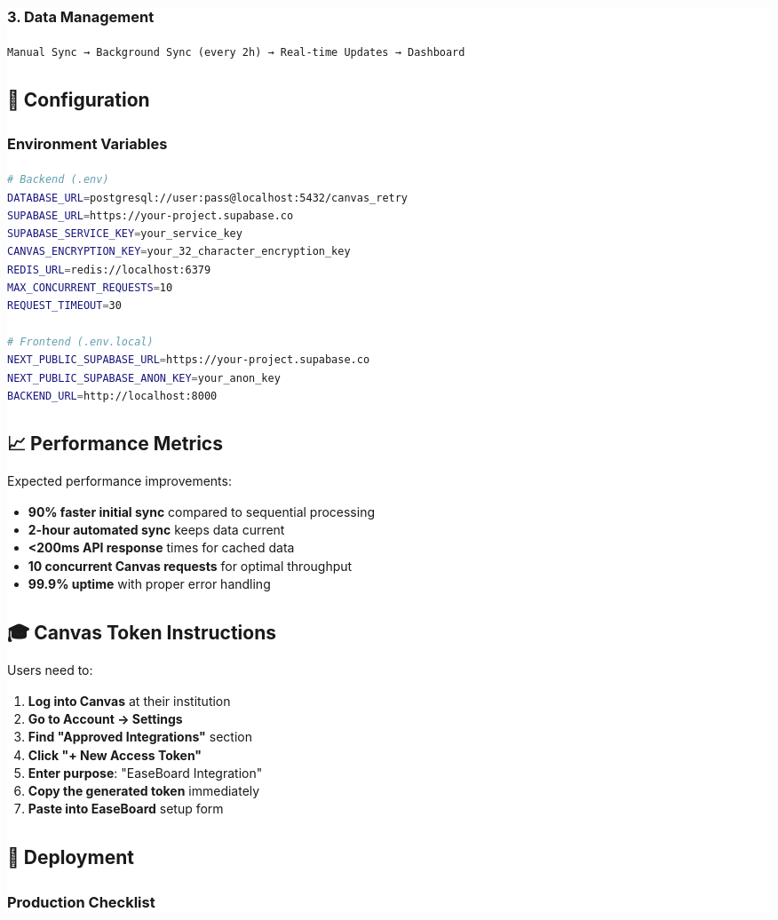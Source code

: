 ### 3. Data Management

```
Manual Sync → Background Sync (every 2h) → Real-time Updates → Dashboard
```

## 🔧 Configuration

### Environment Variables

```bash
# Backend (.env)
DATABASE_URL=postgresql://user:pass@localhost:5432/canvas_retry
SUPABASE_URL=https://your-project.supabase.co
SUPABASE_SERVICE_KEY=your_service_key
CANVAS_ENCRYPTION_KEY=your_32_character_encryption_key
REDIS_URL=redis://localhost:6379
MAX_CONCURRENT_REQUESTS=10
REQUEST_TIMEOUT=30

# Frontend (.env.local)
NEXT_PUBLIC_SUPABASE_URL=https://your-project.supabase.co
NEXT_PUBLIC_SUPABASE_ANON_KEY=your_anon_key
BACKEND_URL=http://localhost:8000
```

## 📈 Performance Metrics

Expected performance improvements:

- **90% faster initial sync** compared to sequential processing
- **2-hour automated sync** keeps data current
- **<200ms API response** times for cached data
- **10 concurrent Canvas requests** for optimal throughput
- **99.9% uptime** with proper error handling

## 🎓 Canvas Token Instructions

Users need to:

1. **Log into Canvas** at their institution
2. **Go to Account → Settings**
3. **Find "Approved Integrations"** section
4. **Click "+ New Access Token"**
5. **Enter purpose**: "EaseBoard Integration"
6. **Copy the generated token** immediately
7. **Paste into EaseBoard** setup form

## 🚀 Deployment

### Production Checklist
